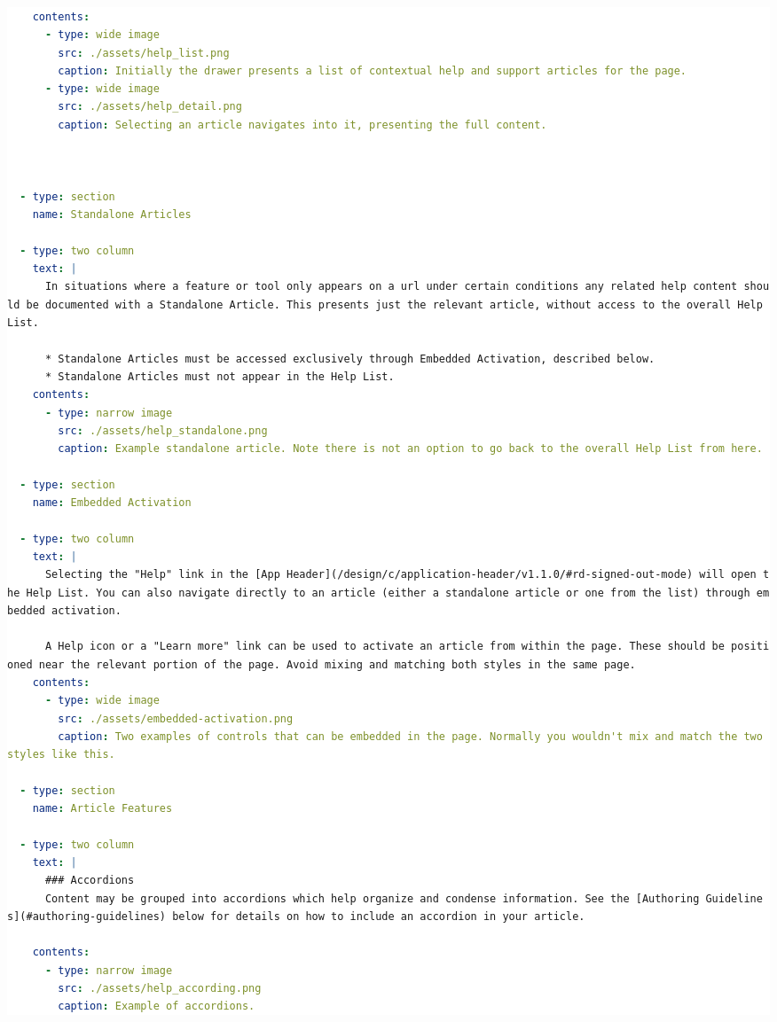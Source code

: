 ```yaml
    contents:
      - type: wide image
        src: ./assets/help_list.png
        caption: Initially the drawer presents a list of contextual help and support articles for the page.
      - type: wide image
        src: ./assets/help_detail.png
        caption: Selecting an article navigates into it, presenting the full content.



  - type: section
    name: Standalone Articles

  - type: two column
    text: |
      In situations where a feature or tool only appears on a url under certain conditions any related help content should be documented with a Standalone Article. This presents just the relevant article, without access to the overall Help List.

      * Standalone Articles must be accessed exclusively through Embedded Activation, described below.
      * Standalone Articles must not appear in the Help List.
    contents:
      - type: narrow image
        src: ./assets/help_standalone.png
        caption: Example standalone article. Note there is not an option to go back to the overall Help List from here.

  - type: section
    name: Embedded Activation

  - type: two column
    text: |
      Selecting the "Help" link in the [App Header](/design/c/application-header/v1.1.0/#rd-signed-out-mode) will open the Help List. You can also navigate directly to an article (either a standalone article or one from the list) through embedded activation.

      A Help icon or a "Learn more" link can be used to activate an article from within the page. These should be positioned near the relevant portion of the page. Avoid mixing and matching both styles in the same page.
    contents:
      - type: wide image
        src: ./assets/embedded-activation.png
        caption: Two examples of controls that can be embedded in the page. Normally you wouldn't mix and match the two styles like this.

  - type: section
    name: Article Features

  - type: two column
    text: |
      ### Accordions
      Content may be grouped into accordions which help organize and condense information. See the [Authoring Guidelines](#authoring-guidelines) below for details on how to include an accordion in your article.

    contents:
      - type: narrow image
        src: ./assets/help_according.png
        caption: Example of accordions.


```